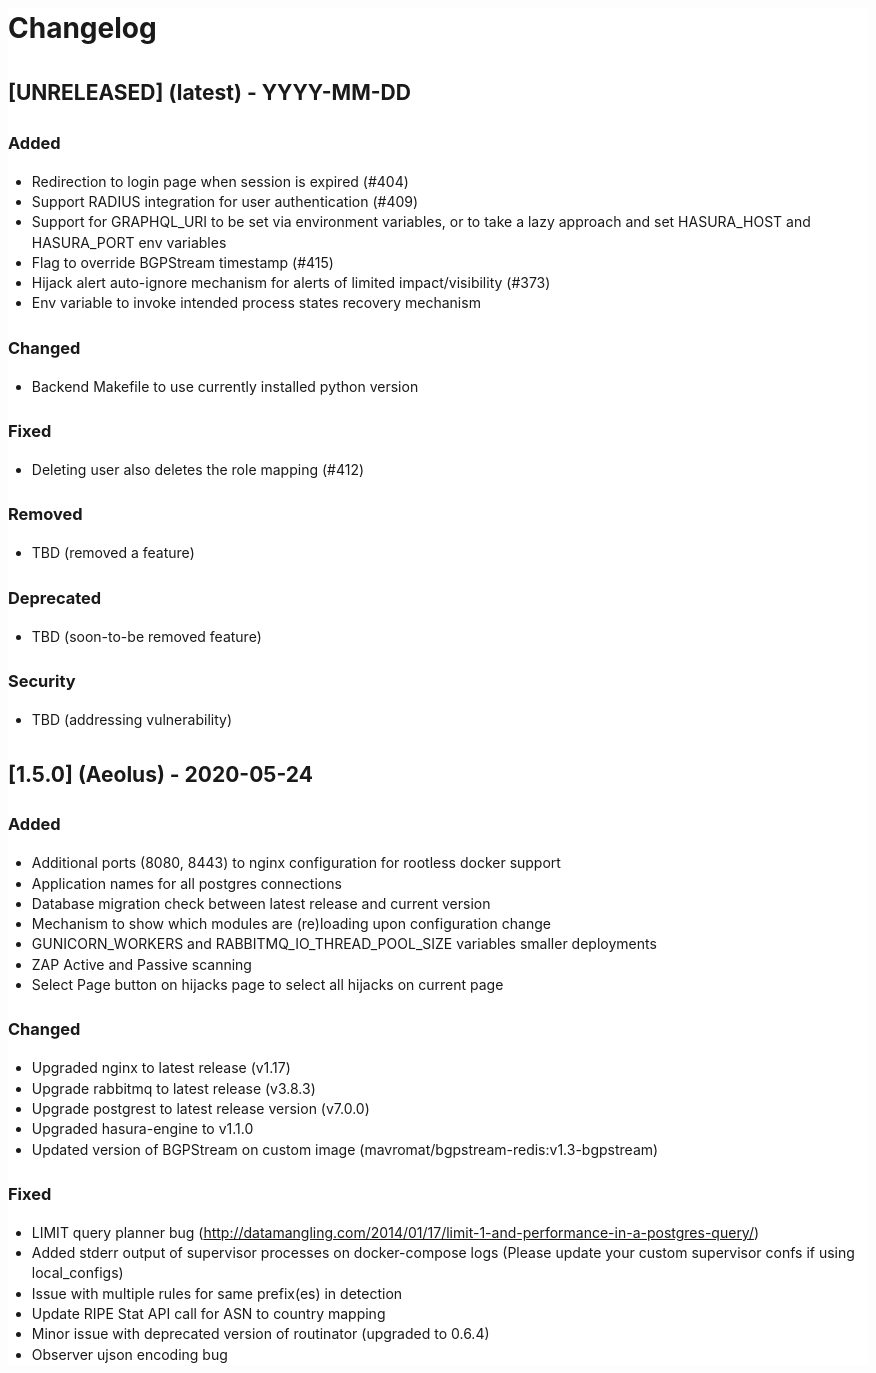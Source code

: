 # Changelog

## [UNRELEASED] (latest) - YYYY-MM-DD
### Added
- Redirection to login page when session is expired (#404)
- Support RADIUS integration for user authentication (#409)
- Support for GRAPHQL_URI to be set via environment variables, or to take a lazy approach and set HASURA_HOST and HASURA_PORT env variables
- Flag to override BGPStream timestamp (#415)
- Hijack alert auto-ignore mechanism for alerts of limited impact/visibility (#373)
- Env variable to invoke intended process states recovery mechanism

### Changed
- Backend Makefile to use currently installed python version

### Fixed
- Deleting user also deletes the role mapping (#412)

### Removed
- TBD (removed a feature)

### Deprecated
- TBD (soon-to-be removed feature)

### Security
- TBD (addressing vulnerability)

## [1.5.0] (Aeolus) - 2020-05-24
### Added
- Additional ports (8080, 8443) to nginx configuration for rootless docker support
- Application names for all postgres connections
- Database migration check between latest release and current version
- Mechanism to show which modules are (re)loading upon configuration change
- GUNICORN_WORKERS and RABBITMQ_IO_THREAD_POOL_SIZE variables smaller deployments
- ZAP Active and Passive scanning
- Select Page button on hijacks page to select all hijacks on current page

### Changed
- Upgraded nginx to latest release (v1.17)
- Upgrade rabbitmq to latest release (v3.8.3)
- Upgrade postgrest to latest release version (v7.0.0)
- Upgraded hasura-engine to v1.1.0
- Updated version of BGPStream on custom image (mavromat/bgpstream-redis:v1.3-bgpstream)

### Fixed
- LIMIT query planner bug (http://datamangling.com/2014/01/17/limit-1-and-performance-in-a-postgres-query/)
- Added stderr output of supervisor processes on docker-compose logs (Please update your custom supervisor confs if using local_configs)
- Issue with multiple rules for same prefix(es) in detection
- Update RIPE Stat API call for ASN to country mapping
- Minor issue with deprecated version of routinator (upgraded to 0.6.4)
- Observer ujson encoding bug
